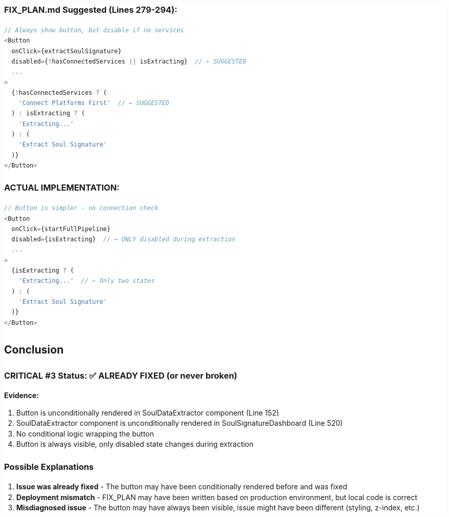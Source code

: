 ### FIX_PLAN.md Suggested (Lines 279-294):
```typescript
// Always show button, but disable if no services
<Button
  onClick={extractSoulSignature}
  disabled={!hasConnectedServices || isExtracting}  // ← SUGGESTED
  ...
>
  {!hasConnectedServices ? (
    'Connect Platforms First'  // ← SUGGESTED
  ) : isExtracting ? (
    'Extracting...'
  ) : (
    'Extract Soul Signature'
  )}
</Button>
```

### ACTUAL IMPLEMENTATION:
```typescript
// Button is simpler - no connection check
<Button
  onClick={startFullPipeline}
  disabled={isExtracting}  // ← ONLY disabled during extraction
  ...
>
  {isExtracting ? (
    'Extracting...'  // ← Only two states
  ) : (
    'Extract Soul Signature'
  )}
</Button>
```

## Conclusion

### CRITICAL #3 Status: ✅ **ALREADY FIXED** (or never broken)

**Evidence:**
1. Button is unconditionally rendered in SoulDataExtractor component (Line 152)
2. SoulDataExtractor component is unconditionally rendered in SoulSignatureDashboard (Line 520)
3. No conditional logic wrapping the button
4. Button is always visible, only disabled state changes during extraction

### Possible Explanations

1. **Issue was already fixed** - The button may have been conditionally rendered before and was fixed
2. **Deployment mismatch** - FIX_PLAN may have been written based on production environment, but local code is correct
3. **Misdiagnosed issue** - The button may have always been visible, issue might have been different (styling, z-index, etc.)
